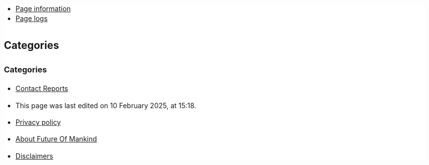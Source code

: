   * [Page information](https://www.futureofmankind.co.uk/Billy_Meier/</w/index.php?title=Contact_Report_169&action=info> "More information about this page")
  * [Page logs](https://www.futureofmankind.co.uk/Billy_Meier/</w/index.php?title=Special:Log&page=Contact+Report+169>)


## Categories
### Categories
  * [Contact Reports](https://www.futureofmankind.co.uk/Billy_Meier/</Billy_Meier/Category:Contact_Reports> "Category:Contact Reports")


  * This page was last edited on 10 February 2025, at 15:18.


  * [Privacy policy](https://www.futureofmankind.co.uk/Billy_Meier/</Billy_Meier/Future_Of_Mankind:Privacy_policy>)
  * [About Future Of Mankind](https://www.futureofmankind.co.uk/Billy_Meier/</Billy_Meier/Future_Of_Mankind:About>)
  * [Disclaimers](https://www.futureofmankind.co.uk/Billy_Meier/</Billy_Meier/Future_Of_Mankind:General_disclaimer>)


